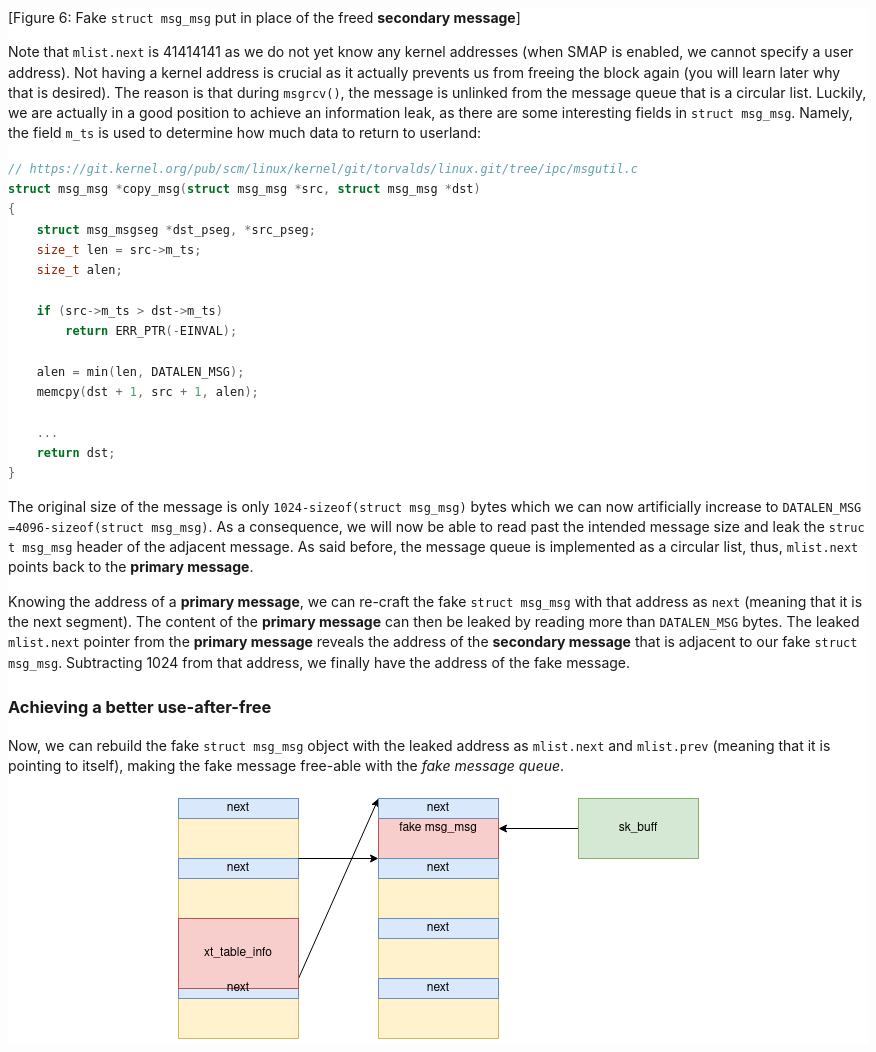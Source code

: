 [Figure 6: Fake `struct msg_msg` put in place of the freed **secondary message**]

Note that `mlist.next` is 41414141 as we do not yet know any kernel addresses (when SMAP is enabled, we cannot specify a user address). Not having a kernel address is crucial as it actually prevents us from freeing the block again (you will learn later why that is desired). The reason is that during `msgrcv()`, the message is unlinked from the message queue that is a circular list. Luckily, we are actually in a good position to achieve an information leak, as there are some interesting fields in `struct msg_msg`. Namely, the field `m_ts` is used to determine how much data to return to userland:

```c
// https://git.kernel.org/pub/scm/linux/kernel/git/torvalds/linux.git/tree/ipc/msgutil.c
struct msg_msg *copy_msg(struct msg_msg *src, struct msg_msg *dst)
{
	struct msg_msgseg *dst_pseg, *src_pseg;
	size_t len = src->m_ts;
	size_t alen;

	if (src->m_ts > dst->m_ts)
		return ERR_PTR(-EINVAL);

	alen = min(len, DATALEN_MSG);
	memcpy(dst + 1, src + 1, alen);

	...
	return dst;
}
```

The original size of the message is only `1024-sizeof(struct msg_msg)` bytes which we can now artificially increase to `DATALEN_MSG=4096-sizeof(struct msg_msg)`. As a consequence, we will now be able to read past the intended message size and leak the `struct msg_msg` header of the adjacent message. As said before, the message queue is implemented as a circular list, thus, `mlist.next` points back to the **primary message**.

Knowing the address of a **primary message**, we can re-craft the fake `struct msg_msg` with that address as `next` (meaning that it is the next segment). The content of the **primary message** can then be leaked by reading more than `DATALEN_MSG` bytes. The leaked `mlist.next` pointer from the **primary message** reveals the address of the **secondary message** that is adjacent to our fake `struct msg_msg`. Subtracting 1024 from that address, we finally have the address of the fake message.

### Achieving a better use-after-free

Now, we can rebuild the fake `struct msg_msg` object with the leaked address as `mlist.next` and `mlist.prev` (meaning that it is pointing to itself), making the fake message free-able with the *fake message queue*.

<p align="center"><img src="images/7.png"/></p>
